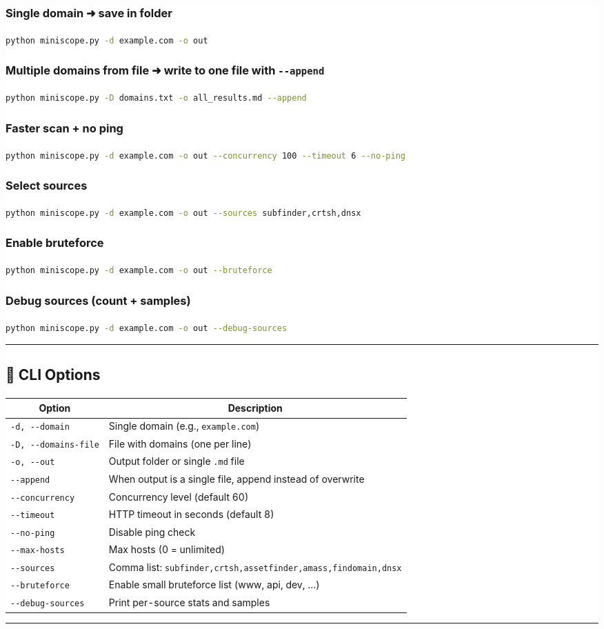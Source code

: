 ### Single domain ➜ save in folder

```bash
python miniscope.py -d example.com -o out
```

### Multiple domains from file ➜ write to one file with `--append`

```bash
python miniscope.py -D domains.txt -o all_results.md --append
```

### Faster scan + no ping

```bash
python miniscope.py -d example.com -o out --concurrency 100 --timeout 6 --no-ping
```

### Select sources

```bash
python miniscope.py -d example.com -o out --sources subfinder,crtsh,dnsx
```

### Enable bruteforce

```bash
python miniscope.py -d example.com -o out --bruteforce
```

### Debug sources (count + samples)

```bash
python miniscope.py -d example.com -o out --debug-sources
```

---

## 🔧 CLI Options

| Option               | Description                                                    |
| -------------------- | -------------------------------------------------------------- |
| `-d, --domain`       | Single domain (e.g., `example.com`)                            |
| `-D, --domains-file` | File with domains (one per line)                               |
| `-o, --out`          | Output folder or single `.md` file                             |
| `--append`           | When output is a single file, append instead of overwrite      |
| `--concurrency`      | Concurrency level (default 60)                                 |
| `--timeout`          | HTTP timeout in seconds (default 8)                            |
| `--no-ping`          | Disable ping check                                             |
| `--max-hosts`        | Max hosts (0 = unlimited)                                      |
| `--sources`          | Comma list: `subfinder,crtsh,assetfinder,amass,findomain,dnsx` |
| `--bruteforce`       | Enable small bruteforce list (www, api, dev, …)                |
| `--debug-sources`    | Print per-source stats and samples                             |

---